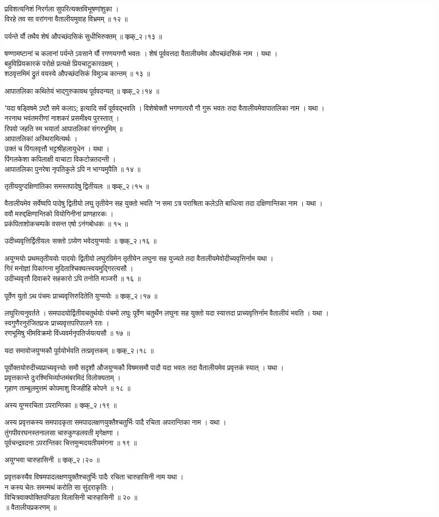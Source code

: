 प्रविशत्यनिशं निरर्गला सुपरित्यक्तविभूषणांशुका  ।  
विरहे तव सा वरांगना वैतालीयमुवाह विभ्रमम्  ॥ १२ ॥  
  
पर्यन्ते र्यौ तथैव शेषं औपच्छंदसिकं सुधीभिरुक्तम्  ॥ क्व्र्क्_२।१३ ॥  
  
षण्णामष्टानां च कलानां पर्यन्ते ऽवसाने र्यौ रगणयगणौ भवतः  । शेषं पूर्ववत्तदा वैतालीयमेव औपच्छंदसिकं नाम  । यथा  ।  
बहुविप्रियकारकं परोक्षे प्रत्यक्षे प्रियचाटुकारदक्षम्  ।  
शठवृत्तमिमं द्रुतं वयस्ये औपच्छंदसिकं विमुञ्च कान्तम्  ॥ १३ ॥  
  
आपातलिका कथितेयं भाद्गुरुकावथ पूर्ववदन्यत्  ॥ क्व्र्क्_२।१४ ॥  
  
‘यदा षड्विषमे ऽष्टौ समे कलाऽ; इत्यादि सर्वं पूर्ववद्भवति  । विशेषोक्तौ भगणात्परौ गौ गुरू भवतः तदा वैतालीयमेवापातलिका नाम  । यथा  ।  
नरनाथ भवंतमरीणां नाशकरं प्रसमीक्ष्य पुरस्तात्  ।  
रिपवो जहति स्म भयार्ता आपातलिकां संगरभूमिम्  ॥  
आपातलिकां अस्थिरामित्यर्थः  ।  
उक्तं च पिंगलवृत्तौ भट्टश्रीहलायुधेन  । यथा  ।  
पिंगलकेशा कपिलाक्षी वाचाटा विकटोन्नतदन्ती  ।  
आपातलिका पुनरेषा नृपतिकुले ऽपि न भाग्यमुपैति  ॥ १४ ॥  
  
तृतीययुग्दक्षिणांतिका समस्तपादेषु द्वितीयलः  ॥ क्व्र्क्_२।१५ ॥  
  
वैतालीयमेव सर्वेष्वपि पादेषु द्वितीयो लघु तृतीयेन सह युक्तो भवति ‘न समा ऽत्र पराश्रिता कलेऽति बाधित्वा तदा दक्षिणान्तिका नाम  । यथा  ।  
ववौ मरुद्दक्षिणान्तिको वियोगिनीनां प्राणहारकः  ।  
प्रकंपिताशोकचम्पके वसन्त एषो ऽनंगबोधकः  ॥ १५ ॥  
  
उदीच्यवृत्तिर्द्वितीयलः सक्तो ऽग्र्येण भवेदयुग्मयोः  ॥ क्व्र्क्_२।१६ ॥  
  
अयुग्मयोः प्रथमतृतीययोः पादयोः द्वितीयो लघुरग्रिमेन तृतीयेन लघुना सह युज्यते तदा वैतालीयमेवोदीच्यवृत्तिर्नाम यथा  ।  
गिरं मनोज्ञां पिकांगना मुदिताश्चिक्यत्स्वयमुद्गिरत्यसौ  ।  
उदीच्यवृत्तौ दिवाकरे सहकारो ऽपि तनोति मञ्जरी  ॥ १६ ॥  
  
पूर्वेण युतो ऽथ पंचमः प्राच्यवृत्तिरुदितेति युग्मयोः  ॥ क्व्र्क्_२।१७ ॥  
  
लघुरित्यनुवर्तते  । समपादयोर्द्वितीयचतुर्थयोः पंचमो लघुः पूर्वेण चतुर्थेन लघुना सह युक्तो यदा स्यात्तदा प्राच्यवृत्तिर्नाम वैतालीयं भवति  । यथा  ।  
स्वगुणैरनुरंजितप्रजः प्राच्यवृत्तपरिपालने रतः  ।  
रणभूमिषु भीमविक्रमो विंध्यवर्मनृपतिर्जयत्यसौ  ॥ १७ ॥  
  
यदा समावोजयुग्मकौ पूर्वयोर्भवति तत्प्रवृत्तकम्  ॥ क्व्र्क्_२।१८ ॥  
  
पूर्वोक्तयोरुदीच्यप्राच्यवृत्त्योः समौ सदृशौ औजयुग्मकौ विषमसमौ पादौ यदा भवतः तदा वैतालीयमेव प्रवृत्तकं स्यात्  । यथा  ।  
प्रवृत्तकान्ते दुःरश्मिभिर्व्याप्तमंबरमिदं विलोक्यताम्  ।  
गृहाण ताम्बूलमुत्तमं  कोपमाशु विजहीहि कोपने  ॥ १८ ॥  
  
अस्य युग्मरचिता ऽपरान्तिका  ॥ क्व्र्क्_२।१९ ॥  
  
अस्य प्रवृत्तकस्य समपादकृता समपादलक्षणयुक्तैश्चतुर्भिः पादै रचिता अपरान्तिका नाम  । यथा  ।  
तुंगपीवरघनस्तनालसा चारुकुण्डलवती मृगेक्षणा  ।  
पूर्वचन्द्रवदना ऽपरान्तिका चित्तमुन्मदयतीयमंगना  ॥ १९ ॥  
  
अयुग्भवा चारुहासिनी  ॥ क्व्र्क्_२।२० ॥  
  
प्रवृत्तकस्यैव विषमपादलक्षणयुक्तैश्चतुर्भिः पादैः रचिता चारुहासिनी नाम यथा  ।  
न कस्य चेतः समन्मथं करोति सा सुंदराकृतिः  ।  
विचित्रवाक्योक्तिपण्डिता विलासिनी चारुहासिनी  ॥ २० ॥  
  ॥ वैतालीयप्रकरणम्  ॥  

